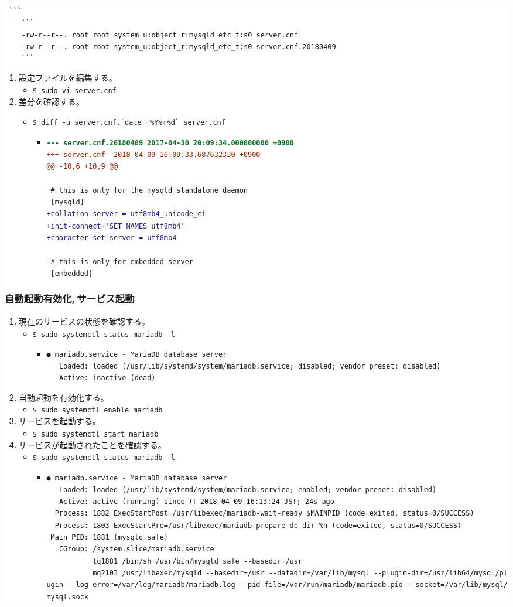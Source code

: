      ```
      - ```
        -rw-r--r--. root root system_u:object_r:mysqld_etc_t:s0 server.cnf
        -rw-r--r--. root root system_u:object_r:mysqld_etc_t:s0 server.cnf.20180409
        ```
1. 設定ファイルを編集する。
   - `$ sudo vi server.cnf`
1. 差分を確認する。
   - ```
     $ diff -u server.cnf.`date +%Y%m%d` server.cnf
     ```
      - ```diff
        --- server.cnf.20180409 2017-04-30 20:09:34.000000000 +0900
        +++ server.cnf  2018-04-09 16:09:33.687632330 +0900
        @@ -10,6 +10,9 @@

         # this is only for the mysqld standalone daemon
         [mysqld]
        +collation-server = utf8mb4_unicode_ci
        +init-connect='SET NAMES utf8mb4'
        +character-set-server = utf8mb4

         # this is only for embedded server
         [embedded]
        ```

### 自動起動有効化, サービス起動

1. 現在のサービスの状態を確認する。
   - `$ sudo systemctl status mariadb -l`
      - ```
        ● mariadb.service - MariaDB database server
           Loaded: loaded (/usr/lib/systemd/system/mariadb.service; disabled; vendor preset: disabled)
           Active: inactive (dead)
        ```
1. 自動起動を有効化する。
   - `$ sudo systemctl enable mariadb`
1. サービスを起動する。
   - `$ sudo systemctl start mariadb`
1. サービスが起動されたことを確認する。
   - `$ sudo systemctl status mariadb -l`
      - ```
        ● mariadb.service - MariaDB database server
           Loaded: loaded (/usr/lib/systemd/system/mariadb.service; enabled; vendor preset: disabled)
           Active: active (running) since 月 2018-04-09 16:13:24 JST; 24s ago
          Process: 1882 ExecStartPost=/usr/libexec/mariadb-wait-ready $MAINPID (code=exited, status=0/SUCCESS)
          Process: 1803 ExecStartPre=/usr/libexec/mariadb-prepare-db-dir %n (code=exited, status=0/SUCCESS)
         Main PID: 1881 (mysqld_safe)
           CGroup: /system.slice/mariadb.service
                   tq1881 /bin/sh /usr/bin/mysqld_safe --basedir=/usr
                   mq2103 /usr/libexec/mysqld --basedir=/usr --datadir=/var/lib/mysql --plugin-dir=/usr/lib64/mysql/plugin --log-error=/var/log/mariadb/mariadb.log --pid-file=/var/run/mariadb/mariadb.pid --socket=/var/lib/mysql/mysql.sock
